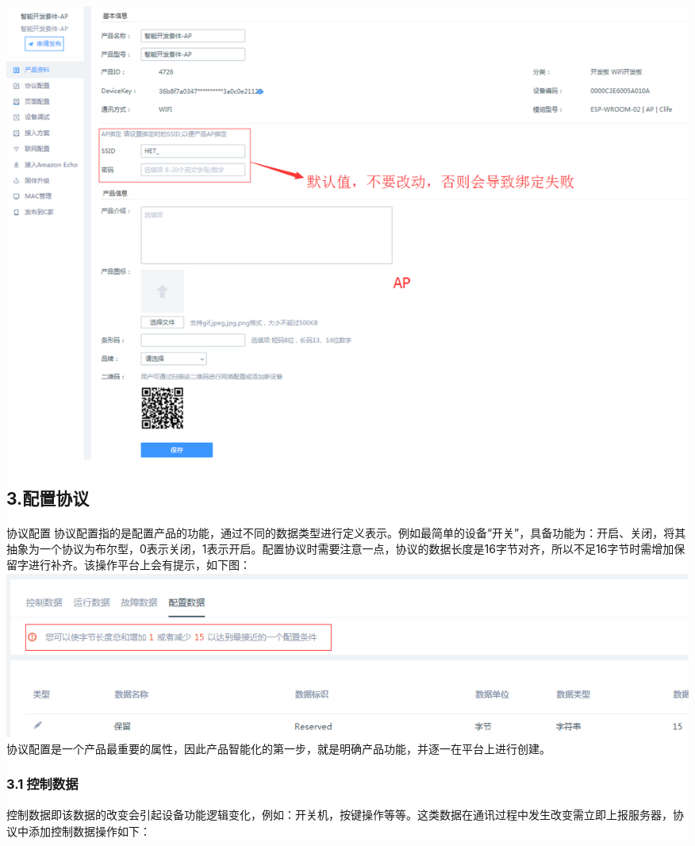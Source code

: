 ![](/assets/mcu/AP.png)
## 3.配置协议
协议配置 协议配置指的是配置产品的功能，通过不同的数据类型进行定义表示。例如最简单的设备“开关”，具备功能为：开启、关闭，将其抽象为一个协议为布尔型，0表示关闭，1表示开启。配置协议时需要注意一点，协议的数据长度是16字节对齐，所以不足16字节时需增加保留字进行补齐。该操作平台上会有提示，如下图：
![](/assets/mcu/DataDefault.png)
协议配置是一个产品最重要的属性，因此产品智能化的第一步，就是明确产品功能，并逐一在平台上进行创建。
### 3.1 控制数据
控制数据即该数据的改变会引起设备功能逻辑变化，例如：开关机，按键操作等等。这类数据在通讯过程中发生改变需立即上报服务器，协议中添加控制数据操作如下：